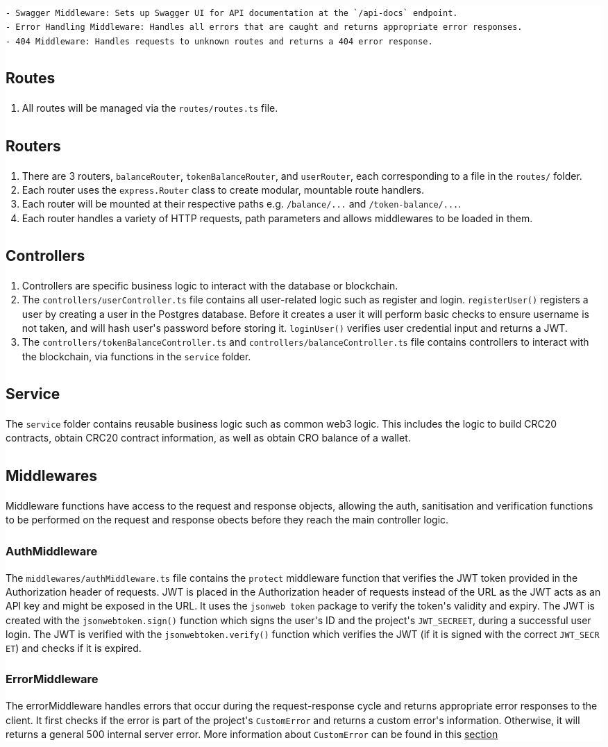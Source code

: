     - Swagger Middleware: Sets up Swagger UI for API documentation at the `/api-docs` endpoint.
    - Error Handling Middleware: Handles all errors that are caught and returns appropriate error responses.
    - 404 Middleware: Handles requests to unknown routes and returns a 404 error response.

## Routes
1. All routes will be managed via the `routes/routes.ts` file.

## Routers
1. There are 3 routers, `balanceRouter`, `tokenBalanceRouter`, and `userRouter`, each corresponding to a file in the `routes/` folder.
1. Each router uses the `express.Router` class to create modular, mountable route handlers.
1. Each router will be mounted at their respective paths e.g. `/balance/...` and `/token-balance/...`.
1. Each router handles a variety of HTTP requests, path parameters and allows middlewares to be loaded in them.

## Controllers
1. Controllers are specific business logic to interact with the database or blockchain.
1. The `controllers/userController.ts` file contains all user-related logic such as register and login. `registerUser()` registers a user by creating a user in the Postgres database. Before it creates a user it will perform basic checks to ensure username is not taken, and will hash user's password before storing it. `loginUser()` verifies user credential input and returns a JWT.
1. The `controllers/tokenBalanceController.ts` and `controllers/balanceController.ts` file contains controllers to interact with the blockchain, via functions in the `service` folder.

## Service
The `service` folder contains reusable business logic such as common web3 logic. This includes the logic to build CRC20 contracts, obtain CRC20 contract information, as well as obtain CRO balance of a wallet.

## Middlewares
Middleware functions have access to the request and response objects, allowing the auth, sanitisation and verification functions to be performed on the request and response obects before they reach the main controller logic.

### AuthMiddleware
The `middlewares/authMiddleware.ts` file contains the `protect` middleware function that verifies the JWT token provided in the Authorization header of requests. JWT is placed in the Authorization header of requests instead of the URL as the JWT acts as an API key and might be exposed in the URL. It uses the `jsonweb token` package to verify the token's validity and expiry. The JWT is created with the `jsonwebtoken.sign()` function which signs the user's ID and the project's `JWT_SECREET`, during a successful user login. The JWT is verified with the `jsonwebtoken.verify()` function which verifies the JWT (if it is signed with the correct `JWT_SECRET`) and checks if it is expired.

### ErrorMiddleware
 The errorMiddleware handles errors that occur during the request-response cycle and returns appropriate error responses to the client. It first checks if the error is part of the project's `CustomError` and returns a custom error's information. Otherwise, it will returns a general 500 internal server error.  More information about `CustomError` can be found in this [section](#error-handling-and-logging)
